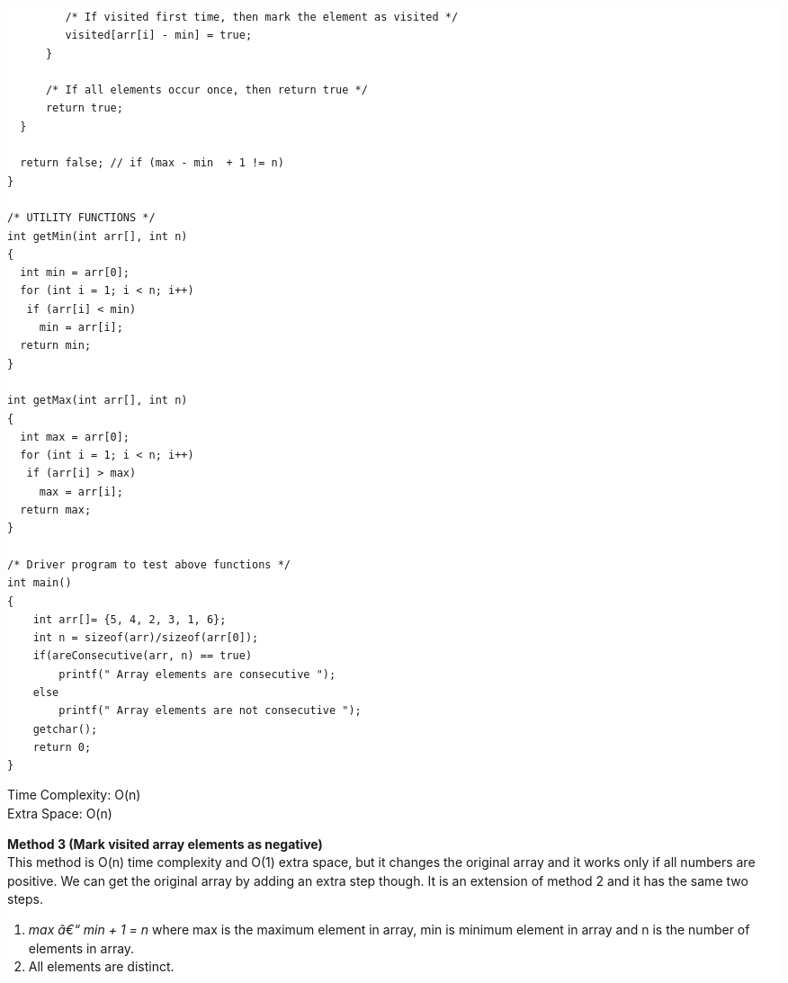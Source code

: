              /* If visited first time, then mark the element as visited */
             visited[arr[i] - min] = true;
          }

          /* If all elements occur once, then return true */
          return true;
      }

      return false; // if (max - min  + 1 != n)
    }

    /* UTILITY FUNCTIONS */
    int getMin(int arr[], int n)
    {
      int min = arr[0];
      for (int i = 1; i < n; i++)
       if (arr[i] < min)
         min = arr[i];
      return min;
    }

    int getMax(int arr[], int n)
    {
      int max = arr[0];
      for (int i = 1; i < n; i++)
       if (arr[i] > max)
         max = arr[i];
      return max;
    }

    /* Driver program to test above functions */
    int main()
    {
        int arr[]= {5, 4, 2, 3, 1, 6};
        int n = sizeof(arr)/sizeof(arr[0]);
        if(areConsecutive(arr, n) == true)
            printf(" Array elements are consecutive ");
        else
            printf(" Array elements are not consecutive ");
        getchar();
        return 0;
    }

Time Complexity: O(n)  
 Extra Space: O(n)

**Method 3 (Mark visited array elements as negative)**  
 This method is O(n) time complexity and O(1) extra space, but it
changes the original array and it works only if all numbers are
positive. We can get the original array by adding an extra step though.
It is an extension of method 2 and it has the same two steps.  
 1) *max â€“ min + 1 = n* where max is the maximum element in array, min
is minimum element in array and n is the number of elements in array.  
 2) All elements are distinct.
